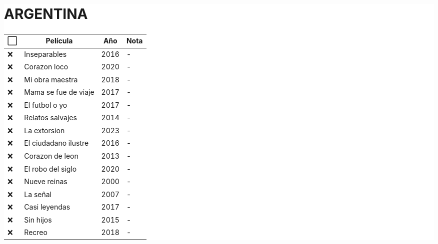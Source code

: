 
# ARGENTINA
| ⬜ | Película | Año | Nota |                                                    
|----|---------------------------------------------------|------|------|            
| ❌ | Inseparables                                      | 2016 | - |                   
| ❌ | Corazon loco                                      | 2020 | - |        
| ❌ | Mi obra maestra                                   | 2018 | - |        
| ❌ | Mama se fue de viaje                              | 2017 | - |        
| ❌ | El futbol o yo                                    | 2017 | - |        
| ❌ | Relatos salvajes                                  | 2014 | - |        
| ❌ | La extorsion                                      | 2023 | - |        
| ❌ | El ciudadano ilustre                              | 2016 | - |        
| ❌ | Corazon de leon                                   | 2013 | - |        
| ❌ | El robo del siglo                                 | 2020 | - |        
| ❌ | Nueve reinas                                      | 2000 | - |        
| ❌ | La señal                                          | 2007 | - |        
| ❌ | Casi leyendas                                     | 2017 | - |        
| ❌ | Sin hijos                                         | 2015 | - |        
| ❌ | Recreo                                            | 2018 | - |            